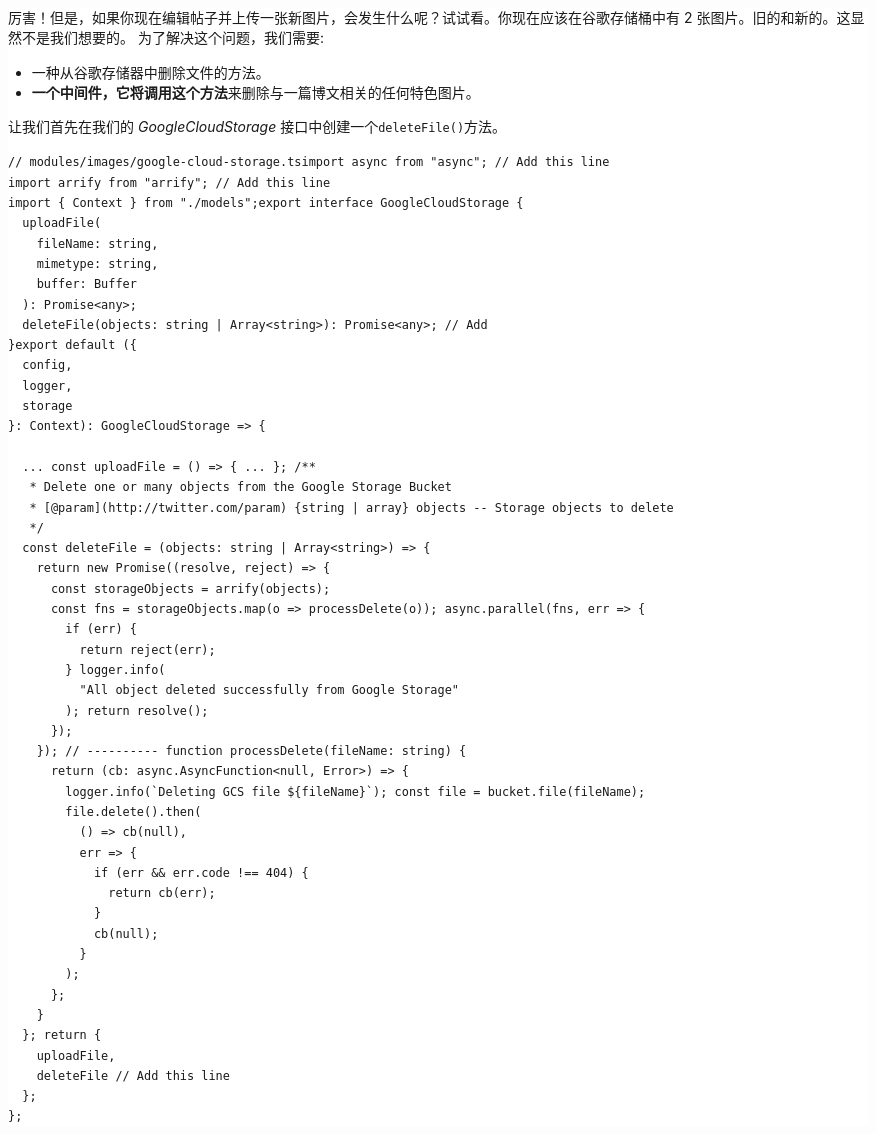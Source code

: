 厉害！但是，如果你现在编辑帖子并上传一张新图片，会发生什么呢？试试看。你现在应该在谷歌存储桶中有 2 张图片。旧的和新的。这显然不是我们想要的。
为了解决这个问题，我们需要:

*   一种从谷歌存储器中删除文件的方法。
*   **一个中间件，它将调用这个方法**来删除与一篇博文相关的任何特色图片。

让我们首先在我们的 *GoogleCloudStorage* 接口中创建一个`deleteFile()`方法。

```
// modules/images/google-cloud-storage.tsimport async from "async"; // Add this line
import arrify from "arrify"; // Add this line
import { Context } from "./models";export interface GoogleCloudStorage {
  uploadFile(
    fileName: string,
    mimetype: string,
    buffer: Buffer
  ): Promise<any>;
  deleteFile(objects: string | Array<string>): Promise<any>; // Add
}export default ({
  config,
  logger,
  storage
}: Context): GoogleCloudStorage => {

  ... const uploadFile = () => { ... }; /**
   * Delete one or many objects from the Google Storage Bucket
   * [@param](http://twitter.com/param) {string | array} objects -- Storage objects to delete
   */
  const deleteFile = (objects: string | Array<string>) => {
    return new Promise((resolve, reject) => {
      const storageObjects = arrify(objects);
      const fns = storageObjects.map(o => processDelete(o)); async.parallel(fns, err => {
        if (err) {
          return reject(err);
        } logger.info(
          "All object deleted successfully from Google Storage"
        ); return resolve();
      });
    }); // ---------- function processDelete(fileName: string) {
      return (cb: async.AsyncFunction<null, Error>) => {
        logger.info(`Deleting GCS file ${fileName}`); const file = bucket.file(fileName);
        file.delete().then(
          () => cb(null),
          err => {
            if (err && err.code !== 404) {
              return cb(err);
            }
            cb(null);
          }
        );
      };
    }
  }; return {
    uploadFile,
    deleteFile // Add this line
  };
};
```
